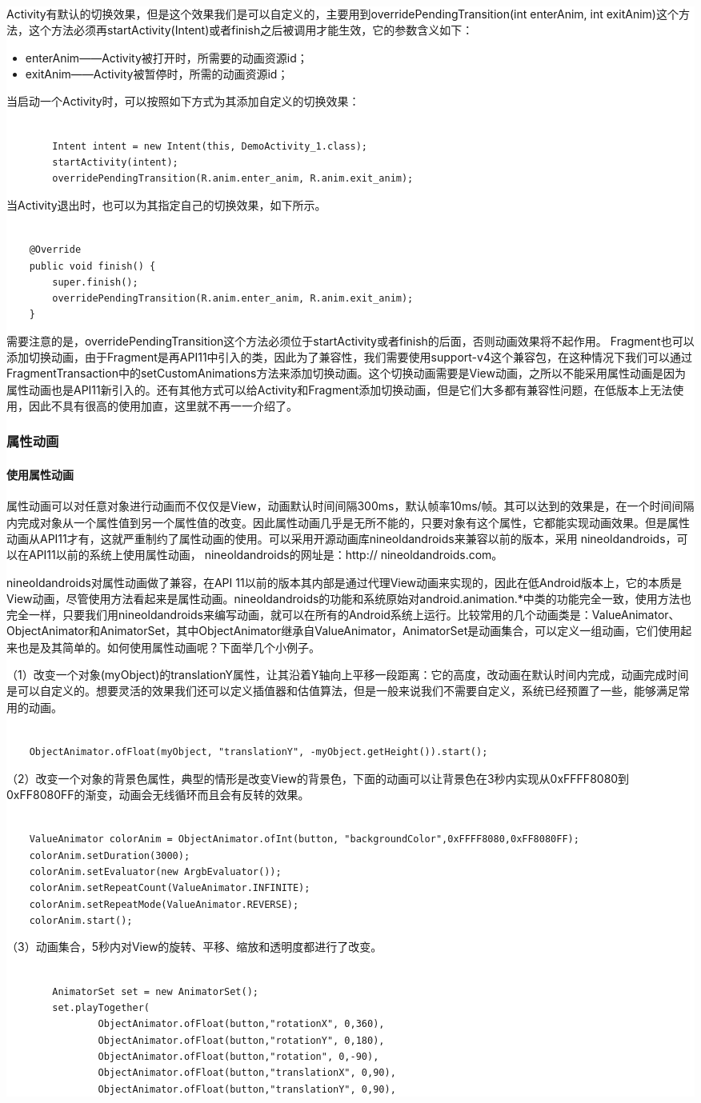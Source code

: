 Activity有默认的切换效果，但是这个效果我们是可以自定义的，主要用到overridePendingTransition(int enterAnim, int exitAnim)这个方法，这个方法必须再startActivity(Intent)或者finish之后被调用才能生效，它的参数含义如下：

- enterAnim——Activity被打开时，所需要的动画资源id；
- exitAnim——Activity被暂停时，所需的动画资源id；

当启动一个Activity时，可以按照如下方式为其添加自定义的切换效果：
```

        Intent intent = new Intent(this, DemoActivity_1.class);
        startActivity(intent);
        overridePendingTransition(R.anim.enter_anim, R.anim.exit_anim);
```

当Activity退出时，也可以为其指定自己的切换效果，如下所示。
```

    @Override
    public void finish() {
        super.finish();
        overridePendingTransition(R.anim.enter_anim, R.anim.exit_anim);
    }
```
需要注意的是，overridePendingTransition这个方法必须位于startActivity或者finish的后面，否则动画效果将不起作用。
Fragment也可以添加切换动画，由于Fragment是再API11中引入的类，因此为了兼容性，我们需要使用support-v4这个兼容包，在这种情况下我们可以通过FragmentTransaction中的setCustomAnimations方法来添加切换动画。这个切换动画需要是View动画，之所以不能采用属性动画是因为属性动画也是API11新引入的。还有其他方式可以给Activity和Fragment添加切换动画，但是它们大多都有兼容性问题，在低版本上无法使用，因此不具有很高的使用加直，这里就不再一一介绍了。


### 属性动画

#### 使用属性动画
属性动画可以对任意对象进行动画而不仅仅是View，动画默认时间间隔300ms，默认帧率10ms/帧。其可以达到的效果是，在一个时间间隔内完成对象从一个属性值到另一个属性值的改变。因此属性动画几乎是无所不能的，只要对象有这个属性，它都能实现动画效果。但是属性动画从API11才有，这就严重制约了属性动画的使用。可以采用开源动画库nineoldandroids来兼容以前的版本，采用 nineoldandroids，可以在API11以前的系统上使用属性动画， nineoldandroids的网址是：http:// nineoldandroids.com。

nineoldandroids对属性动画做了兼容，在API 11以前的版本其内部是通过代理View动画来实现的，因此在低Android版本上，它的本质是View动画，尽管使用方法看起来是属性动画。nineoldandroids的功能和系统原始对android.animation.*中类的功能完全一致，使用方法也完全一样，只要我们用nineoldandroids来编写动画，就可以在所有的Android系统上运行。比较常用的几个动画类是：ValueAnimator、ObjectAnimator和AnimatorSet，其中ObjectAnimator继承自ValueAnimator，AnimatorSet是动画集合，可以定义一组动画，它们使用起来也是及其简单的。如何使用属性动画呢？下面举几个小例子。

（1）改变一个对象(myObject)的translationY属性，让其沿着Y轴向上平移一段距离：它的高度，改动画在默认时间内完成，动画完成时间是可以自定义的。想要灵活的效果我们还可以定义插值器和估值算法，但是一般来说我们不需要自定义，系统已经预置了一些，能够满足常用的动画。
```

    ObjectAnimator.ofFloat(myObject, "translationY", -myObject.getHeight()).start();
```
（2）改变一个对象的背景色属性，典型的情形是改变View的背景色，下面的动画可以让背景色在3秒内实现从0xFFFF8080到0xFF8080FF的渐变，动画会无线循环而且会有反转的效果。
```

    ValueAnimator colorAnim = ObjectAnimator.ofInt(button, "backgroundColor",0xFFFF8080,0xFF8080FF);
    colorAnim.setDuration(3000);
    colorAnim.setEvaluator(new ArgbEvaluator());
    colorAnim.setRepeatCount(ValueAnimator.INFINITE);
    colorAnim.setRepeatMode(ValueAnimator.REVERSE);
    colorAnim.start();
```
（3）动画集合，5秒内对View的旋转、平移、缩放和透明度都进行了改变。
```

        AnimatorSet set = new AnimatorSet();
        set.playTogether(
                ObjectAnimator.ofFloat(button,"rotationX", 0,360),
                ObjectAnimator.ofFloat(button,"rotationY", 0,180),
                ObjectAnimator.ofFloat(button,"rotation", 0,-90),
                ObjectAnimator.ofFloat(button,"translationX", 0,90),
                ObjectAnimator.ofFloat(button,"translationY", 0,90),
```